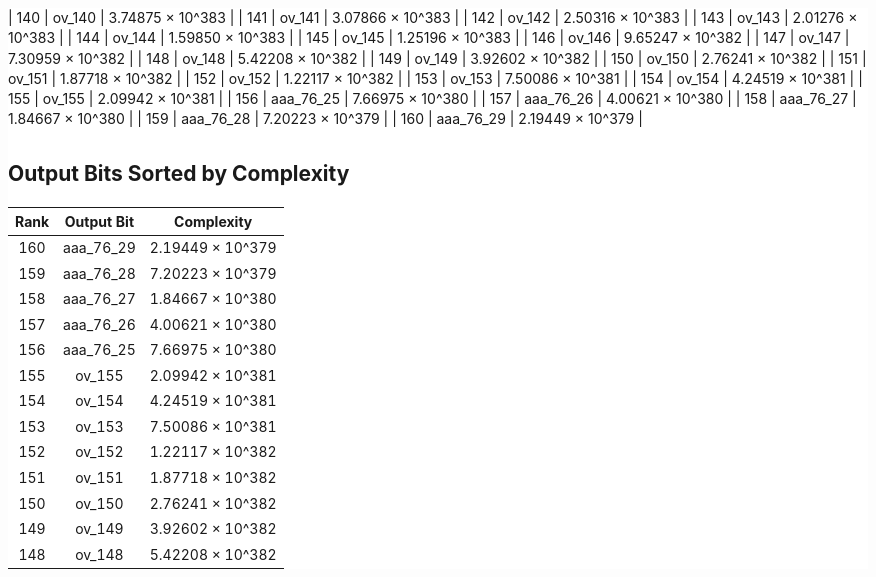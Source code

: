 | 140 | ov_140 | 3.74875 × 10^383 |
| 141 | ov_141 | 3.07866 × 10^383 |
| 142 | ov_142 | 2.50316 × 10^383 |
| 143 | ov_143 | 2.01276 × 10^383 |
| 144 | ov_144 | 1.59850 × 10^383 |
| 145 | ov_145 | 1.25196 × 10^383 |
| 146 | ov_146 | 9.65247 × 10^382 |
| 147 | ov_147 | 7.30959 × 10^382 |
| 148 | ov_148 | 5.42208 × 10^382 |
| 149 | ov_149 | 3.92602 × 10^382 |
| 150 | ov_150 | 2.76241 × 10^382 |
| 151 | ov_151 | 1.87718 × 10^382 |
| 152 | ov_152 | 1.22117 × 10^382 |
| 153 | ov_153 | 7.50086 × 10^381 |
| 154 | ov_154 | 4.24519 × 10^381 |
| 155 | ov_155 | 2.09942 × 10^381 |
| 156 | aaa_76_25 | 7.66975 × 10^380 |
| 157 | aaa_76_26 | 4.00621 × 10^380 |
| 158 | aaa_76_27 | 1.84667 × 10^380 |
| 159 | aaa_76_28 | 7.20223 × 10^379 |
| 160 | aaa_76_29 | 2.19449 × 10^379 |

## Output Bits Sorted by Complexity

| Rank | Output Bit | Complexity |
|:----:|:----------:|:----------:|
| 160 | aaa_76_29 | 2.19449 × 10^379 |
| 159 | aaa_76_28 | 7.20223 × 10^379 |
| 158 | aaa_76_27 | 1.84667 × 10^380 |
| 157 | aaa_76_26 | 4.00621 × 10^380 |
| 156 | aaa_76_25 | 7.66975 × 10^380 |
| 155 | ov_155 | 2.09942 × 10^381 |
| 154 | ov_154 | 4.24519 × 10^381 |
| 153 | ov_153 | 7.50086 × 10^381 |
| 152 | ov_152 | 1.22117 × 10^382 |
| 151 | ov_151 | 1.87718 × 10^382 |
| 150 | ov_150 | 2.76241 × 10^382 |
| 149 | ov_149 | 3.92602 × 10^382 |
| 148 | ov_148 | 5.42208 × 10^382 |